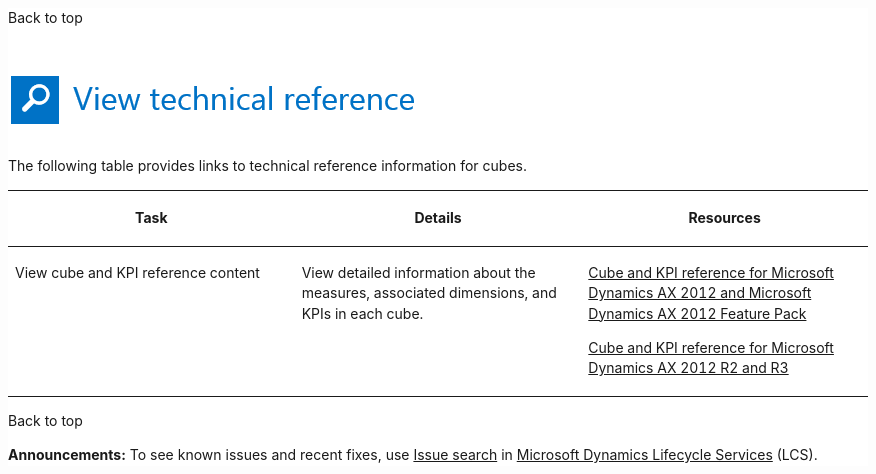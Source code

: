 
Back to top

![View technical reference](images/Gg723980.LessColor_ViewTechRef(AX.60).png "View technical reference")

The following table provides links to technical reference information for cubes.

<table>
<colgroup>
<col style="width: 33%" />
<col style="width: 33%" />
<col style="width: 33%" />
</colgroup>
<thead>
<tr class="header">
<th><p>Task</p></th>
<th><p>Details</p></th>
<th><p>Resources</p></th>
</tr>
</thead>
<tbody>
<tr class="odd">
<td><p>View cube and KPI reference content</p></td>
<td><p>View detailed information about the measures, associated dimensions, and KPIs in each cube.</p></td>
<td><p><a href="cube-and-kpi-reference-for-microsoft-dynamics-ax-2012-and-microsoft-dynamics-ax-2012-feature-pack.md">Cube and KPI reference for Microsoft Dynamics AX 2012 and Microsoft Dynamics AX 2012 Feature Pack</a></p>
<p><a href="cube-and-kpi-reference-for-microsoft-dynamics-ax-2012-r2-and-r3.md">Cube and KPI reference for Microsoft Dynamics AX 2012 R2 and R3</a></p></td>
</tr>
</tbody>
</table>


Back to top

  
**Announcements:** To see known issues and recent fixes, use [Issue search](http://go.microsoft.com/fwlink/?linkid=389258) in [Microsoft Dynamics Lifecycle Services](http://go.microsoft.com/fwlink/?linkid=306505) (LCS).

